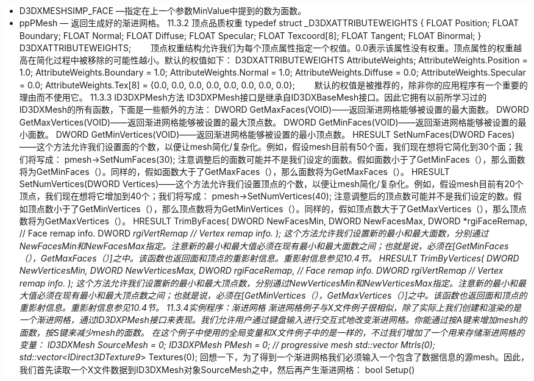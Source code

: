 * D3DXMESHSIMP_FACE —指定在上一个参数MinValue中提到的数为面数。
* ppPMesh — 返回生成好的渐进网格。
11.3.2 顶点品质权重
typedef struct _D3DXATTRIBUTEWEIGHTS {
    FLOAT Position;
    FLOAT Boundary;
    FLOAT Normal;
    FLOAT Diffuse;
    FLOAT Specular;
    FLOAT Texcoord[8];
    FLOAT Tangent;
    FLOAT Binormal;
} D3DXATTRIBUTEWEIGHTS;
　　顶点权重结构允许我们为每个顶点属性指定一个权值。0.0表示该属性没有权重。顶点属性的权重越高在简化过程中被移除的可能性越小。默认的权值如下：
D3DXATTRIBUTEWEIGHTS AttributeWeights;
AttributeWeights.Position = 1.0;
AttributeWeights.Boundary = 1.0;
AttributeWeights.Normal = 1.0;
AttributeWeights.Diffuse = 0.0;
AttributeWeights.Specular = 0.0;
AttributeWeights.Tex[8] = {0.0, 0.0, 0.0, 0.0, 0.0, 0.0, 0.0, 0.0};
　　默认的权值是被推荐的，除非你的应用程序有一个重要的理由而不使用它。
11.3.3 ID3DXPMesh方法
   ID3DXPMesh接口是继承自ID3DXBaseMesh接口。因此它拥有以前所学习过的ID3DXMesh的所有函数，下面是一些额外的方法：
DWORD GetMaxFaces(VOID)——返回渐进网格能够被设置的最大面数。
DWORD GetMaxVertices(VOID)——返回渐进网格能够被设置的最大顶点数。
DWORD GetMinFaces(VOID)——返回渐进网格能够被设置的最小面数。
DWORD GetMinVertices(VOID)——返回渐进网格能够被设置的最小顶点数。
HRESULT SetNumFaces(DWORD Faces)——这个方法允许我们设置面的个数，以便让mesh简化/复杂化。例如，假设mesh目前有50个面，我们现在想将它简化到30个面；我们将写成：
pmesh->SetNumFaces(30);
   注意调整后的面数可能并不是我们设定的面数。假如面数小于了GetMinFaces（），那么面数将为GetMinFaces（）。同样的，假如面数大于了GetMaxFaces（），那么面数将为GetMaxFaces（）。
HRESULT SetNumVertices(DWORD Vertices)——这个方法允许我们设置顶点的个数，以便让mesh简化/复杂化。例如，假设mesh目前有20个顶点，我们现在想将它增加到40个；我们将写成：
pmesh->SetNumVertices(40);
   注意调整后的顶点数可能并不是我们设定的数。假如顶点数小于了GetMinVertices（），那么顶点数将为GetMinVertices（）。同样的，假如顶点数大于了GetMaxVertices（），那么顶点数将为GetMaxVertices（）。
HRESULT TrimByFaces(
DWORD NewFacesMin,
DWORD NewFacesMax,
DWORD *rgiFaceRemap, // Face remap info.
DWORD *rgiVertRemap // Vertex remap info.
);
   这个方法允许我们设置新的最小和最大面数，分别通过NewFacesMin和NewFacesMax指定。注意新的最小和最大值必须在现有最小和最大面数之间；也就是说，必须在[GetMinFaces（），GetMaxFaces（）]之中。该函数也返回面和顶点的重影射信息。重影射信息参见10.4节。
HRESULT TrimByVertices(
DWORD NewVerticesMin,
DWORD NewVerticesMax,
DWORD *rgiFaceRemap, // Face remap info.
DWORD *rgiVertRemap // Vertex remap info.
);
   这个方法允许我们设置新的最小和最大顶点数，分别通过NewVerticesMin和NewVerticesMax指定。注意新的最小和最大值必须在现有最小和最大顶点数之间；也就是说，必须在[GetMinVertices（），GetMaxVertices（）]之中。该函数也返回面和顶点的重影射信息。重影射信息参见10.4节。
11.3.4实例程序：渐进网格
   渐进网格例子与X文件例子很相似，除了实际上我们创建和渲染的是一个渐进网格，通过ID3DXPMesh接口来表现。我们允许用户通过键盘输入进行交互式地改变渐进网格。你能通过按A键来增加mesh的面数，按S键来减少mesh的面数。
   在这个例子中使用的全局变量和X文件例子中的是一样的，不过我们增加了一个用来存储渐进网格的变量：
ID3DXMesh*                      SourceMesh = 0;
ID3DXPMesh*                     PMesh      = 0; // progressive mesh
std::vector<D3DMATERIAL9>       Mtrls(0);
std::vector<IDirect3DTexture9*> Textures(0);
   回想一下，为了得到一个渐进网格我们必须输入一个包含了数据信息的源mesh。因此，我们首先读取一个X文件数据到ID3DXMesh对象SourceMesh之中，然后再产生渐进网格：
bool Setup()